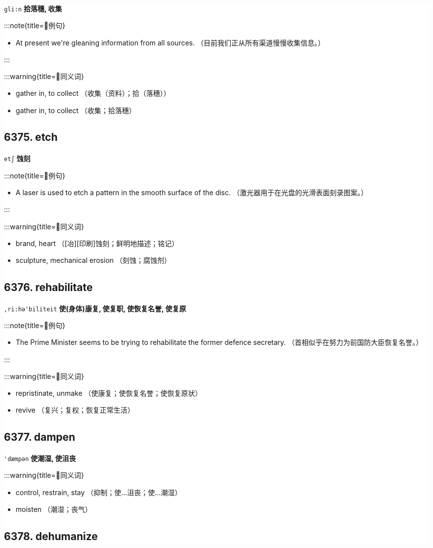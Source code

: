 `ɡli:n`  **拾落穗, 收集**

:::note{title=🎤例句}

- At present we're gleaning information from all sources. （目前我们正从所有渠道慢慢收集信息。）

:::

:::warning{title=🤔同义词}

- gather in, to collect （收集（资料）；拾（落穗））

- gather in, to collect （收集；拾落穗）


## 6375. etch

`etʃ`  **蚀刻**

:::note{title=🎤例句}

- A laser is used to etch a pattern in the smooth surface of the disc. （激光器用于在光盘的光滑表面刻录图案。）

:::

:::warning{title=🤔同义词}

- brand, heart （[冶][印刷]蚀刻；鲜明地描述；铭记）

- sculpture, mechanical erosion （刻蚀；腐蚀剂）


## 6376. rehabilitate

`,ri:hə'biliteit`  **使(身体)康复, 使复职, 使恢复名誉, 使复原**

:::note{title=🎤例句}

- The Prime Minister seems to be trying to rehabilitate the former defence secretary. （首相似乎在努力为前国防大臣恢复名誉。）

:::

:::warning{title=🤔同义词}

- repristinate, unmake （使康复；使恢复名誉；使恢复原状）

- revive （复兴；复权；恢复正常生活）


## 6377. dampen

`'dæmpən`  **使潮湿, 使沮丧**

:::warning{title=🤔同义词}

- control, restrain, stay （抑制；使…沮丧；使…潮湿）

- moisten （潮湿；丧气）


## 6378. dehumanize
